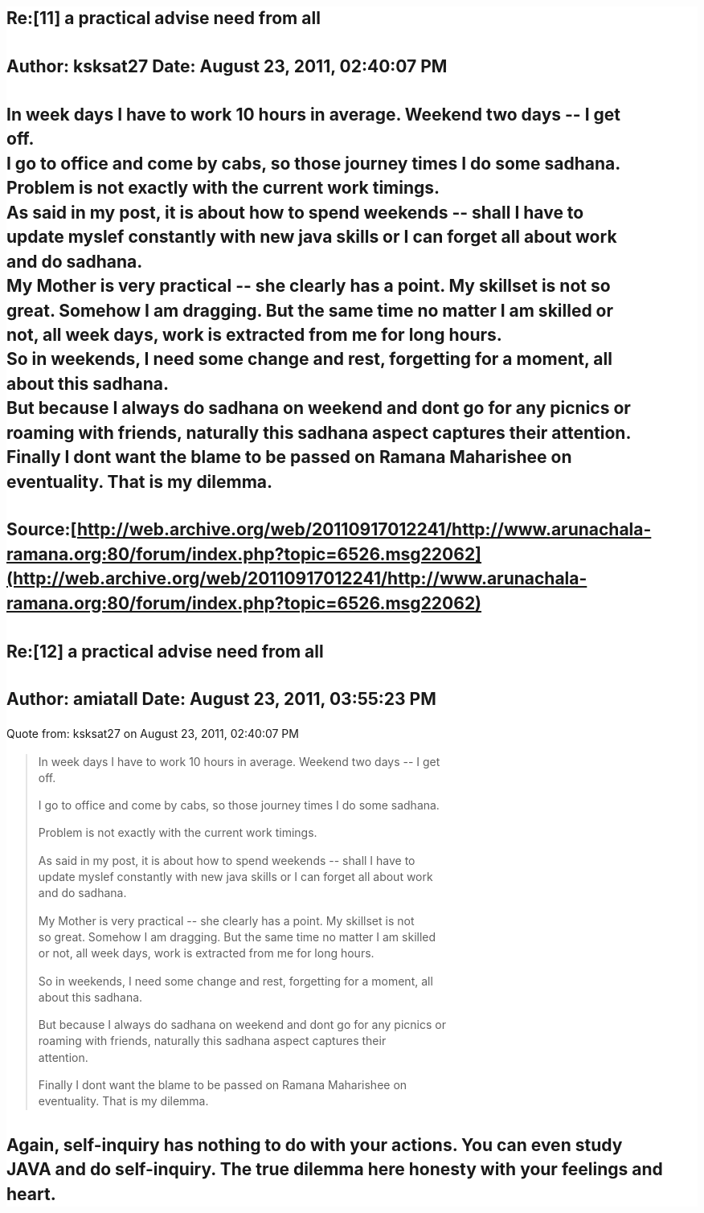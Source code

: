 ## Re:[11] a practical advise need from all  
Author: ksksat27            Date: August 23, 2011, 02:40:07 PM  
---  
In week days I have to work 10 hours in average. Weekend two days -- I get  
off.   
I go to office and come by cabs, so those journey times I do some sadhana.   
Problem is not exactly with the current work timings.   
As said in my post, it is about how to spend weekends -- shall I have to  
update myslef constantly with new java skills or I can forget all about work  
and do sadhana.   
My Mother is very practical -- she clearly has a point. My skillset is not so  
great. Somehow I am dragging. But the same time no matter I am skilled or  
not, all week days, work is extracted from me for long hours.   
So in weekends, I need some change and rest, forgetting for a moment, all  
about this sadhana.   
But because I always do sadhana on weekend and dont go for any picnics or  
roaming with friends, naturally this sadhana aspect captures their attention.   
Finally I dont want the blame to be passed on Ramana Maharishee on  
eventuality. That is my dilemma.
 ---  
Source:[http://web.archive.org/web/20110917012241/http://www.arunachala-ramana.org:80/forum/index.php?topic=6526.msg22062](http://web.archive.org/web/20110917012241/http://www.arunachala-ramana.org:80/forum/index.php?topic=6526.msg22062)   
---  

## Re:[12] a practical advise need from all  
Author: amiatall            Date: August 23, 2011, 03:55:23 PM  
---  
Quote from: ksksat27 on August 23, 2011, 02:40:07 PM  
> In week days I have to work 10 hours in average. Weekend two days -- I get  
> off.   
>   
> I go to office and come by cabs, so those journey times I do some sadhana.   
>   
> Problem is not exactly with the current work timings.   
>   
> As said in my post, it is about how to spend weekends -- shall I have to  
> update myslef constantly with new java skills or I can forget all about work  
> and do sadhana.   
>   
> My Mother is very practical -- she clearly has a point. My skillset is not  
> so great. Somehow I am dragging. But the same time no matter I am skilled  
> or not, all week days, work is extracted from me for long hours.   
>   
> So in weekends, I need some change and rest, forgetting for a moment, all  
> about this sadhana.   
>   
> But because I always do sadhana on weekend and dont go for any picnics or  
> roaming with friends, naturally this sadhana aspect captures their  
> attention.   
>   
> Finally I dont want the blame to be passed on Ramana Maharishee on  
> eventuality. That is my dilemma.   
>   
>  
Again, self-inquiry has nothing to do with your actions. You can even study  
JAVA and do self-inquiry. The true dilemma here honesty with your feelings and  
heart.
 ---  